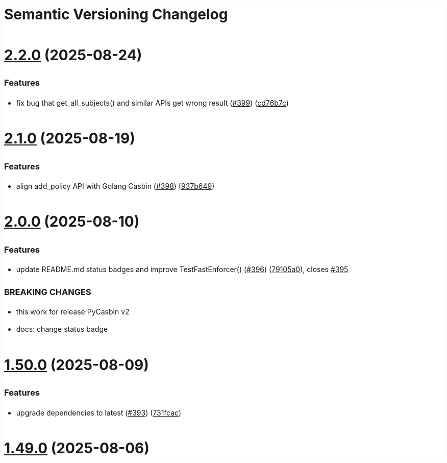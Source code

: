 # Semantic Versioning Changelog

# [2.2.0](https://github.com/casbin/pycasbin/compare/v2.1.0...v2.2.0) (2025-08-24)


### Features

* fix bug that get_all_subjects() and similar APIs get wrong result ([#399](https://github.com/casbin/pycasbin/issues/399)) ([cd76b7c](https://github.com/casbin/pycasbin/commit/cd76b7cc6f01146a70258146d326e36cb08de991))

# [2.1.0](https://github.com/casbin/pycasbin/compare/v2.0.0...v2.1.0) (2025-08-19)


### Features

* align add_policy API with Golang Casbin ([#398](https://github.com/casbin/pycasbin/issues/398)) ([937b649](https://github.com/casbin/pycasbin/commit/937b64936cdce128ebd9f967b263549f26f1f42f))

# [2.0.0](https://github.com/casbin/pycasbin/compare/v1.50.0...v2.0.0) (2025-08-10)


### Features

* update README.md status badges and improve TestFastEnforcer() ([#396](https://github.com/casbin/pycasbin/issues/396)) ([79105a0](https://github.com/casbin/pycasbin/commit/79105a0e6fad65ee8d8b736557246f7cd21f2371)), closes [#395](https://github.com/casbin/pycasbin/issues/395)


### BREAKING CHANGES

* this work for release PyCasbin v2

* docs: change status badge

# [1.50.0](https://github.com/casbin/pycasbin/compare/v1.49.0...v1.50.0) (2025-08-09)


### Features

* upgrade dependencies to latest ([#393](https://github.com/casbin/pycasbin/issues/393)) ([731fcac](https://github.com/casbin/pycasbin/commit/731fcacf5a262a795ce0b931065a0ae8fa67a903))

# [1.49.0](https://github.com/casbin/pycasbin/compare/v1.48.0...v1.49.0) (2025-08-06)
